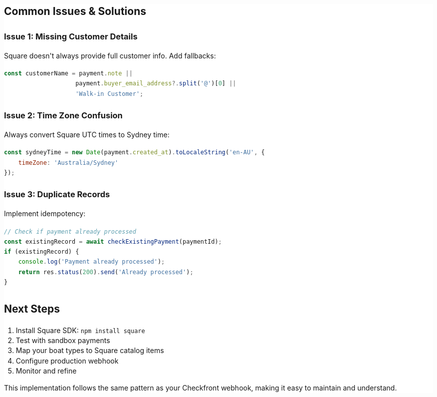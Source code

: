 ## Common Issues & Solutions

### Issue 1: Missing Customer Details
Square doesn't always provide full customer info. Add fallbacks:

```javascript
const customerName = payment.note || 
                    payment.buyer_email_address?.split('@')[0] || 
                    'Walk-in Customer';
```

### Issue 2: Time Zone Confusion
Always convert Square UTC times to Sydney time:

```javascript
const sydneyTime = new Date(payment.created_at).toLocaleString('en-AU', {
    timeZone: 'Australia/Sydney'
});
```

### Issue 3: Duplicate Records
Implement idempotency:

```javascript
// Check if payment already processed
const existingRecord = await checkExistingPayment(paymentId);
if (existingRecord) {
    console.log('Payment already processed');
    return res.status(200).send('Already processed');
}
```

## Next Steps

1. Install Square SDK: `npm install square`
2. Test with sandbox payments
3. Map your boat types to Square catalog items
4. Configure production webhook
5. Monitor and refine

This implementation follows the same pattern as your Checkfront webhook, making it easy to maintain and understand.

